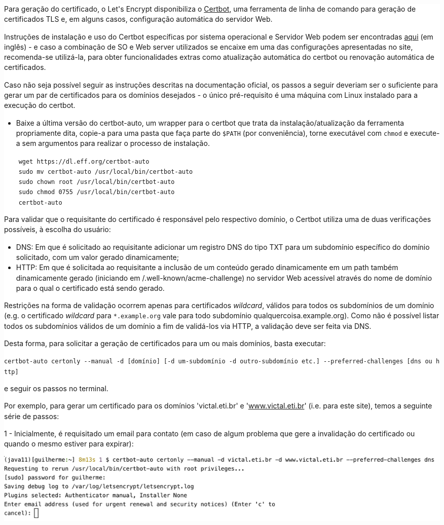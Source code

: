 Para geração do certificado, o Let's Encrypt disponibiliza o [Certbot](https://certbot.eff.org), uma ferramenta de linha de comando para geração de certificados TLS e, em alguns casos, configuração automática do servidor Web. 

Instruções de instalação e uso do Certbot específicas por sistema operacional e Servidor Web podem ser encontradas [aqui](https://certbot.eff.org/instructions) (em inglês) - e caso a combinação de SO e Web server utilizados se encaixe em uma das configurações apresentadas no site, recomenda-se utilizá-la, para obter funcionalidades extras como atualização automática do certbot ou renovação automática de certificados.

Caso não seja possível seguir as instruções descritas na documentação oficial, os passos a seguir deveriam ser o suficiente para gerar um par de certificados para os domínios desejados - o único pré-requisito é uma máquina com Linux instalado para a execução do certbot.

 - Baixe a última versão do certbot-auto, um wrapper para o certbot que trata da instalação/atualização da ferramenta propriamente dita, copie-a para uma pasta que faça parte do `$PATH` (por conveniência), torne executável com `chmod` e execute-a sem argumentos para realizar o processo de instalação.

```
    wget https://dl.eff.org/certbot-auto
    sudo mv certbot-auto /usr/local/bin/certbot-auto
    sudo chown root /usr/local/bin/certbot-auto
    sudo chmod 0755 /usr/local/bin/certbot-auto
    certbot-auto
```

Para validar que o requisitante do certificado é responsável pelo respectivo domínio, o Certbot utiliza uma de duas verificações possíveis, à escolha do usuário:

 - DNS: Em que é solicitado ao requisitante adicionar um registro DNS do tipo TXT para um subdomínio específico do domínio solicitado, com um valor gerado dinamicamente;
 - HTTP: Em que é solicitada ao requisitante a inclusão de um conteúdo gerado dinamicamente em um path também dinamicamente gerado (iniciando em /.well-known/acme-challenge) no servidor Web acessível através do nome de domínio para o qual o certificado está sendo gerado.

Restrições na forma de validação ocorrem apenas para certificados _wildcard_, válidos para todos os subdomínios de um domínio (e.g. o certificado _wildcard_ para `*.example.org` vale para todo subdomínio qualquercoisa.example.org). Como não é possível listar todos os subdomínios válidos de um domínio a fim de validá-los via HTTP, a validação deve ser feita via DNS.

Desta forma, para solicitar a geração de certificados para um ou mais domínios, basta executar:

```
certbot-auto certonly --manual -d [domínio] [-d um-subdomínio -d outro-subdomínio etc.] --preferred-challenges [dns ou http]
```
e seguir os passos no terminal.

Por exemplo, para gerar um certificado para os domínios 'victal.eti.br' e 'www.victal.eti.br' (i.e. para este site), temos a seguinte série de passos: 

1 - Inicialmente, é requisitado um email para contato (em caso de algum problema que gere a invalidação do certificado ou quando o mesmo estiver para expirar):

![Execução do certbot para um domínio](static/certbot-1-email.png "Execução do certbot para um domínio")


[^1]: Para conteúdos mais completos sobre o assunto em inglês, pode-se consultar as referências na última seção do texto.
[^2]: Ou sítio, para os mais literalmente lusófonos
[^3]: "possível" não inclui casos/vulnerabilidades em que é possível quebrar a criptografia utilizada na conexão. Estes casos serão discutidos em momento oportuno.